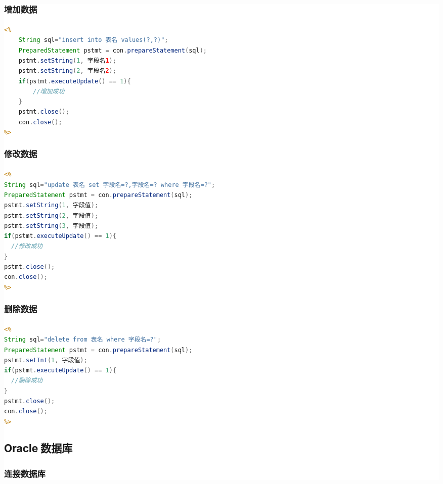 ### 增加数据

```JSP
<%
	String sql="insert into 表名 values(?,?)";
	PreparedStatement pstmt = con.prepareStatement(sql);
	pstmt.setString(1, 字段名1);
	pstmt.setString(2, 字段名2);
	if(pstmt.executeUpdate() == 1){
		//增加成功
	}
	pstmt.close();
	con.close();
%>
```

### 修改数据

```JSP
<%
String sql="update 表名 set 字段名=?,字段名=? where 字段名=?";
PreparedStatement pstmt = con.prepareStatement(sql);
pstmt.setString(1, 字段值);
pstmt.setString(2, 字段值);
pstmt.setString(3, 字段值);
if(pstmt.executeUpdate() == 1){
  //修改成功
}
pstmt.close();
con.close();
%>
```

### 删除数据

```JSP
<%
String sql="delete from 表名 where 字段名=?";
PreparedStatement pstmt = con.prepareStatement(sql);
pstmt.setInt(1, 字段值);
if(pstmt.executeUpdate() == 1){
  //删除成功
}
pstmt.close();
con.close();
%>
```

## Oracle 数据库

### 连接数据库
